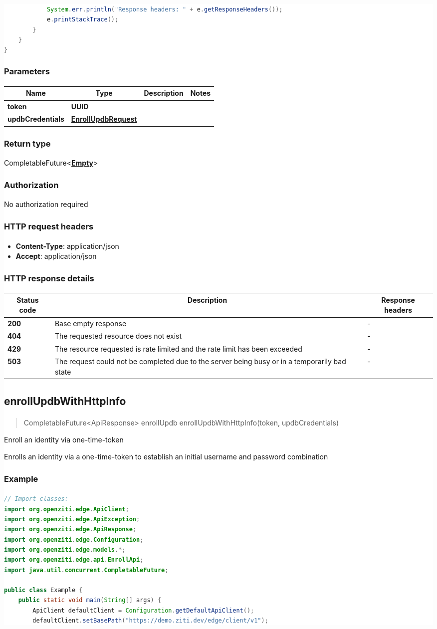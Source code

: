 ```java
            System.err.println("Response headers: " + e.getResponseHeaders());
            e.printStackTrace();
        }
    }
}
```

### Parameters


| Name | Type | Description  | Notes |
|------------- | ------------- | ------------- | -------------|
| **token** | **UUID**|  | |
| **updbCredentials** | [**EnrollUpdbRequest**](EnrollUpdbRequest.md)|  | |

### Return type

CompletableFuture<[**Empty**](Empty.md)>


### Authorization

No authorization required

### HTTP request headers

- **Content-Type**: application/json
- **Accept**: application/json

### HTTP response details
| Status code | Description | Response headers |
|-------------|-------------|------------------|
| **200** | Base empty response |  -  |
| **404** | The requested resource does not exist |  -  |
| **429** | The resource requested is rate limited and the rate limit has been exceeded |  -  |
| **503** | The request could not be completed due to the server being busy or in a temporarily bad state |  -  |

## enrollUpdbWithHttpInfo

> CompletableFuture<ApiResponse<Empty>> enrollUpdb enrollUpdbWithHttpInfo(token, updbCredentials)

Enroll an identity via one-time-token

Enrolls an identity via a one-time-token to establish an initial username and password combination 

### Example

```java
// Import classes:
import org.openziti.edge.ApiClient;
import org.openziti.edge.ApiException;
import org.openziti.edge.ApiResponse;
import org.openziti.edge.Configuration;
import org.openziti.edge.models.*;
import org.openziti.edge.api.EnrollApi;
import java.util.concurrent.CompletableFuture;

public class Example {
    public static void main(String[] args) {
        ApiClient defaultClient = Configuration.getDefaultApiClient();
        defaultClient.setBasePath("https://demo.ziti.dev/edge/client/v1");
```